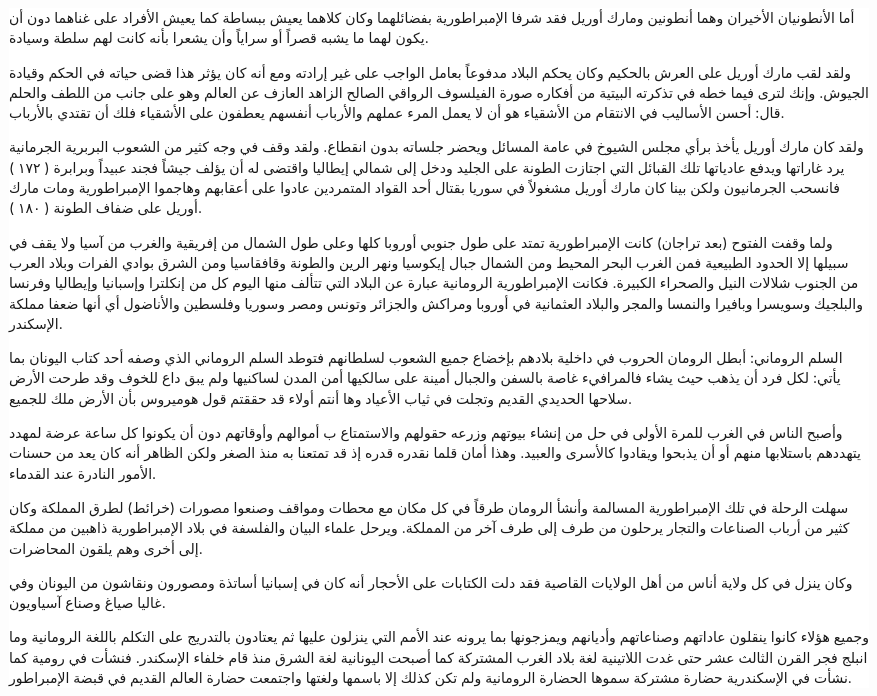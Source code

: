 

 أما الأنطونيان الأخيران وهما أنطونين ومارك أوريل فقد شرفا الإمبراطورية بفضائلهما وكان كلاهما يعيش ببساطة كما يعيش الأفراد على غناهما دون أن يكون لهما ما يشبه قصراً أو سراياً وأن يشعرا بأنه كانت لهم سلطة وسيادة. 



 ولقد لقب مارك أوريل على العرش بالحكيم وكان يحكم البلاد مدفوعاً بعامل الواجب على غير إرادته ومع أنه كان يؤثر هذا قضى حياته في الحكم وقيادة الجيوش. وإنك لترى فيما خطه في تذكرته البيتية من أفكاره صورة الفيلسوف الرواقي الصالح الزاهد العازف عن العالم وهو على جانب من اللطف والحلم قال: أحسن الأساليب في الانتقام من الأشقياء هو أن لا يعمل المرء عملهم والأرباب أنفسهم يعطفون على الأشقياء فلك أن تقتدي بالأرباب. 



 ولقد كان مارك أوريل يأخذ برأي مجلس الشيوخ في عامة المسائل ويحضر جلساته بدون انقطاع. ولقد وقف في وجه كثير من الشعوب البربرية الجرمانية يرد غاراتها ويدفع عادياتها تلك القبائل التي اجتازت الطونة على الجليد ودخل إلى شمالي إيطاليا واقتضى له أن يؤلف جيشاً فجند عبيداً وبرابرة (  ١٧٢  ) فانسحب الجرمانيون ولكن بينا كان مارك أوريل مشغولاً في سوريا بقتال أحد القواد المتمردين عادوا على أعقابهم وهاجموا الإمبراطورية ومات مارك أوريل على ضفاف الطونة (  ١٨٠  ). 



 ولما وقفت الفتوح (بعد تراجان) كانت الإمبراطورية تمتد على طول جنوبي أوروبا كلها وعلى طول الشمال من إفريقية والغرب من آسيا ولا يقف في سبيلها إلا الحدود الطبيعية فمن الغرب البحر المحيط ومن الشمال جبال إيكوسيا ونهر الرين والطونة وقافقاسيا ومن الشرق بوادي الفرات وبلاد العرب من الجنوب شلالات النيل والصحراء الكبيرة. فكانت   الإمبراطورية الرومانية عبارة عن البلاد التي تتألف منها اليوم كل من إنكلترا وإسبانيا وإيطاليا وفرنسا والبلجيك وسويسرا وبافيرا والنمسا والمجر والبلاد العثمانية في أوروبا ومراكش والجزائر وتونس ومصر وسوريا وفلسطين والأناضول أي أنها ضعفا مملكة الإسكندر. 



 السلم الروماني: أبطل الرومان الحروب في داخلية بلادهم بإخضاع جميع الشعوب لسلطانهم فتوطد السلم الروماني الذي وصفه أحد كتاب اليونان بما يأتي: لكل فرد أن يذهب حيث يشاء فالمرافيء غاصة بالسفن والجبال أمينة على سالكيها أمن المدن لساكنيها ولم يبق داع للخوف وقد طرحت الأرض سلاحها الحديدي القديم وتجلت في ثياب الأعياد وها أنتم أولاء قد حققتم قول هوميروس بأن الأرض ملك للجميع. 



 وأصبح الناس في الغرب للمرة الأولى في حل من إنشاء بيوتهم وزرعه حقولهم والاستمتاع ب أموالهم وأوقاتهم دون أن يكونوا كل ساعة عرضة لمهدد يتهددهم باستلابها منهم أو أن يذبحوا ويقادوا كالأسرى والعبيد. وهذا أمان قلما نقدره قدره إذ قد تمتعنا به منذ الصغر ولكن الظاهر أنه كان يعد من حسنات الأمور النادرة عند القدماء. 



 سهلت الرحلة في تلك الإمبراطورية المسالمة وأنشأ الرومان طرقاً في كل مكان مع محطات ومواقف وصنعوا مصورات (خرائط) لطرق المملكة وكان كثير من أرباب الصناعات والتجار يرحلون من طرف إلى طرف آخر من المملكة. ويرحل علماء البيان والفلسفة في بلاد الإمبراطورية ذاهبين من مملكة إلى أخرى وهم يلقون المحاضرات. 



 وكان ينزل في كل ولاية أناس من أهل الولايات القاصية فقد دلت الكتابات على الأحجار أنه كان في إسبانيا أساتذة ومصورون ونقاشون من اليونان وفي غاليا صياغ وصناع آسياويون. 



 وجميع هؤلاء كانوا ينقلون عاداتهم وصناعاتهم وأديانهم ويمزجونها بما يرونه عند الأمم التي ينزلون عليها ثم يعتادون بالتدريج على التكلم باللغة الرومانية وما انبلج فجر القرن الثالث عشر حتى غدت اللاتينية لغة بلاد الغرب المشتركة كما أصبحت اليونانية لغة الشرق منذ قام خلفاء الإسكندر. فنشأت في رومية كما نشأت في الإسكندرية حضارة مشتركة سموها الحضارة الرومانية ولم تكن كذلك إلا باسمها ولغتها واجتمعت حضارة   العالم القديم في قبضة الإمبراطور. 
